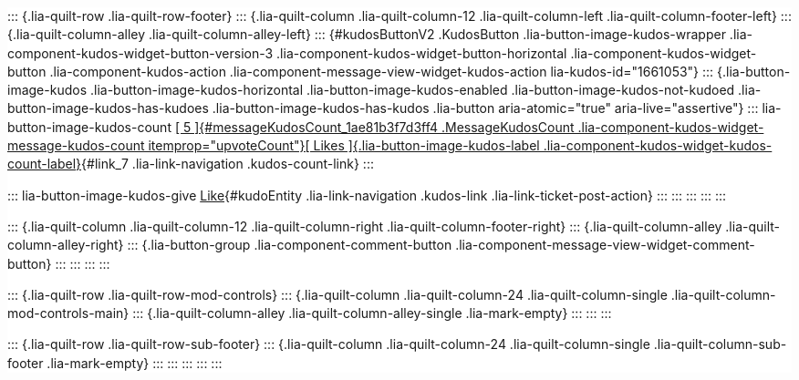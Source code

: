 ::: {.lia-quilt-row .lia-quilt-row-footer}
::: {.lia-quilt-column .lia-quilt-column-12 .lia-quilt-column-left .lia-quilt-column-footer-left}
::: {.lia-quilt-column-alley .lia-quilt-column-alley-left}
::: {#kudosButtonV2 .KudosButton .lia-button-image-kudos-wrapper .lia-component-kudos-widget-button-version-3 .lia-component-kudos-widget-button-horizontal .lia-component-kudos-widget-button .lia-component-kudos-action .lia-component-message-view-widget-kudos-action lia-kudos-id="1661053"}
::: {.lia-button-image-kudos .lia-button-image-kudos-horizontal .lia-button-image-kudos-enabled .lia-button-image-kudos-not-kudoed .lia-button-image-kudos-has-kudoes .lia-button-image-kudos-has-kudos .lia-button aria-atomic="true" aria-live="assertive"}
::: lia-button-image-kudos-count
[[ 5 ]{#messageKudosCount_1ae81b3f7d3ff4 .MessageKudosCount
.lia-component-kudos-widget-message-kudos-count itemprop="upvoteCount"}[
Likes ]{.lia-button-image-kudos-label
.lia-component-kudos-widget-kudos-count-label}](/t5/kudos/messagepage/board-id/microsoft_365blog/message-id/1030/tab/all-users "Click here to see who gave likes to this post."){#link_7
.lia-link-navigation .kudos-count-link}
:::

::: lia-button-image-kudos-give
[Like](https://techcommunity.microsoft.com/t5/blogs/v2/blogarticlepage.kudosbuttonv2.kudoentity:kudoentity/kudosable-gid/1661053?t:ac=blog-id/microsoft_365blog/article-id/1030&t:cp=kudos/contributions/tapletcontributionspage "Click here to give likes to this post."){#kudoEntity
.lia-link-navigation .kudos-link .lia-link-ticket-post-action}
:::
:::
:::
:::
:::

::: {.lia-quilt-column .lia-quilt-column-12 .lia-quilt-column-right .lia-quilt-column-footer-right}
::: {.lia-quilt-column-alley .lia-quilt-column-alley-right}
::: {.lia-button-group .lia-component-comment-button .lia-component-message-view-widget-comment-button}
:::
:::
:::
:::

::: {.lia-quilt-row .lia-quilt-row-mod-controls}
::: {.lia-quilt-column .lia-quilt-column-24 .lia-quilt-column-single .lia-quilt-column-mod-controls-main}
::: {.lia-quilt-column-alley .lia-quilt-column-alley-single .lia-mark-empty}
:::
:::
:::

::: {.lia-quilt-row .lia-quilt-row-sub-footer}
::: {.lia-quilt-column .lia-quilt-column-24 .lia-quilt-column-single .lia-quilt-column-sub-footer .lia-mark-empty}
:::
:::
:::
:::
:::
